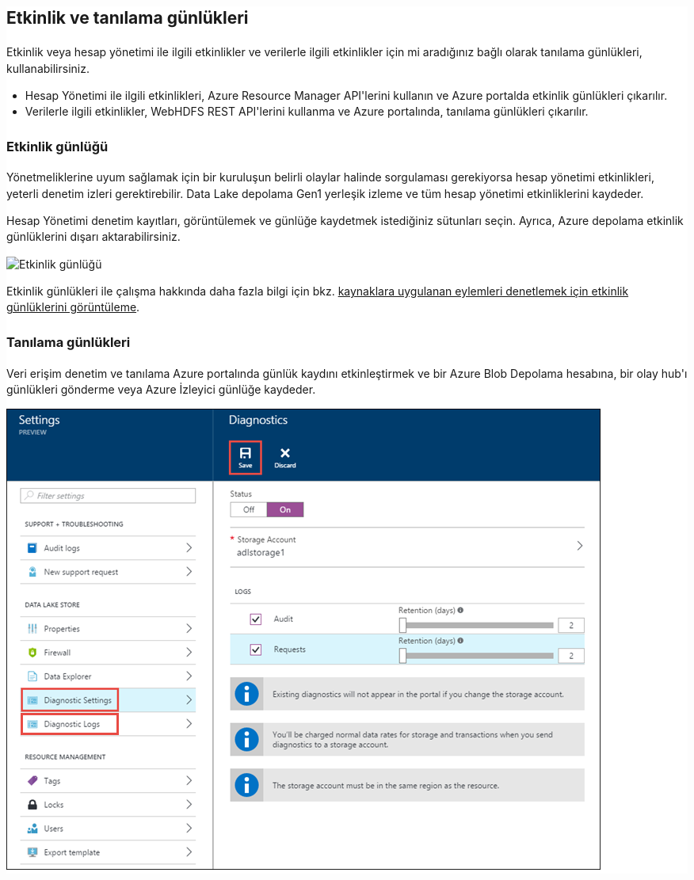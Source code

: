 ## <a name="activity-and-diagnostic-logs"></a>Etkinlik ve tanılama günlükleri
Etkinlik veya hesap yönetimi ile ilgili etkinlikler ve verilerle ilgili etkinlikler için mi aradığınız bağlı olarak tanılama günlükleri, kullanabilirsiniz.

* Hesap Yönetimi ile ilgili etkinlikleri, Azure Resource Manager API'lerini kullanın ve Azure portalda etkinlik günlükleri çıkarılır.
* Verilerle ilgili etkinlikler, WebHDFS REST API'lerini kullanma ve Azure portalında, tanılama günlükleri çıkarılır.

### <a name="activity-log"></a>Etkinlik günlüğü
Yönetmeliklerine uyum sağlamak için bir kuruluşun belirli olaylar halinde sorgulaması gerekiyorsa hesap yönetimi etkinlikleri, yeterli denetim izleri gerektirebilir. Data Lake depolama Gen1 yerleşik izleme ve tüm hesap yönetimi etkinliklerini kaydeder.

Hesap Yönetimi denetim kayıtları, görüntülemek ve günlüğe kaydetmek istediğiniz sütunları seçin. Ayrıca, Azure depolama etkinlik günlüklerini dışarı aktarabilirsiniz.

![Etkinlik günlüğü](./media/data-lake-store-security-overview/activity-logs.png "etkinlik günlüğü")

Etkinlik günlükleri ile çalışma hakkında daha fazla bilgi için bkz. [kaynaklara uygulanan eylemleri denetlemek için etkinlik günlüklerini görüntüleme](../azure-resource-manager/resource-group-audit.md).

### <a name="diagnostics-logs"></a>Tanılama günlükleri
Veri erişim denetim ve tanılama Azure portalında günlük kaydını etkinleştirmek ve bir Azure Blob Depolama hesabına, bir olay hub'ı günlükleri gönderme veya Azure İzleyici günlüğe kaydeder.

![Tanılama günlükleri](./media/data-lake-store-security-overview/diagnostic-logs.png "tanılama günlükleri")
